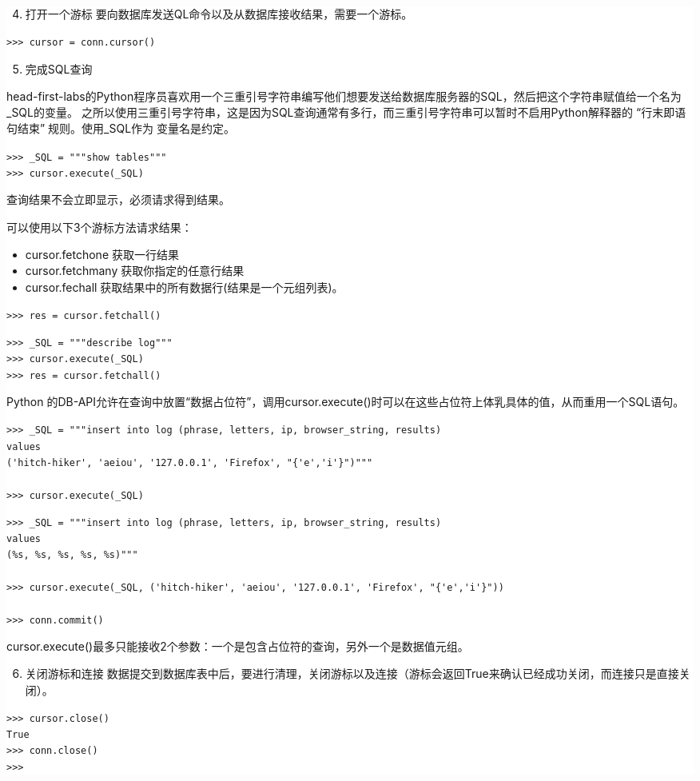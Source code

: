 4. 打开一个游标
要向数据库发送QL命令以及从数据库接收结果，需要一个游标。

```
>>> cursor = conn.cursor()
```

5. 完成SQL查询

head-first-labs的Python程序员喜欢用一个三重引号字符串编写他们想要发送给数据库服务器的SQL，然后把这个字符串赋值给一个名为_SQL的变量。
之所以使用三重引号字符串，这是因为SQL查询通常有多行，而三重引号字符串可以暂时不启用Python解释器的 “行末即语句结束” 规则。使用_SQL作为
变量名是约定。

```
>>> _SQL = """show tables"""
>>> cursor.execute(_SQL)
```

查询结果不会立即显示，必须请求得到结果。

可以使用以下3个游标方法请求结果：
* cursor.fetchone 获取一行结果
* cursor.fetchmany 获取你指定的任意行结果
* cursor.fechall 获取结果中的所有数据行(结果是一个元组列表)。

```
>>> res = cursor.fetchall()
```

```
>>> _SQL = """describe log"""
>>> cursor.execute(_SQL)
>>> res = cursor.fetchall()
```

Python 的DB-API允许在查询中放置“数据占位符”，调用cursor.execute()时可以在这些占位符上体乳具体的值，从而重用一个SQL语句。

```
>>> _SQL = """insert into log (phrase, letters, ip, browser_string, results)
values
('hitch-hiker', 'aeiou', '127.0.0.1', 'Firefox', "{'e','i'}")"""

>>> cursor.execute(_SQL)
```

```
>>> _SQL = """insert into log (phrase, letters, ip, browser_string, results)
values
(%s, %s, %s, %s, %s)"""

>>> cursor.execute(_SQL, ('hitch-hiker', 'aeiou', '127.0.0.1', 'Firefox', "{'e','i'}"))

>>> conn.commit()
```

cursor.execute()最多只能接收2个参数：一个是包含占位符的查询，另外一个是数据值元组。

6. 关闭游标和连接
数据提交到数据库表中后，要进行清理，关闭游标以及连接（游标会返回True来确认已经成功关闭，而连接只是直接关闭）。
```
>>> cursor.close()
True
>>> conn.close()
>>> 
```
